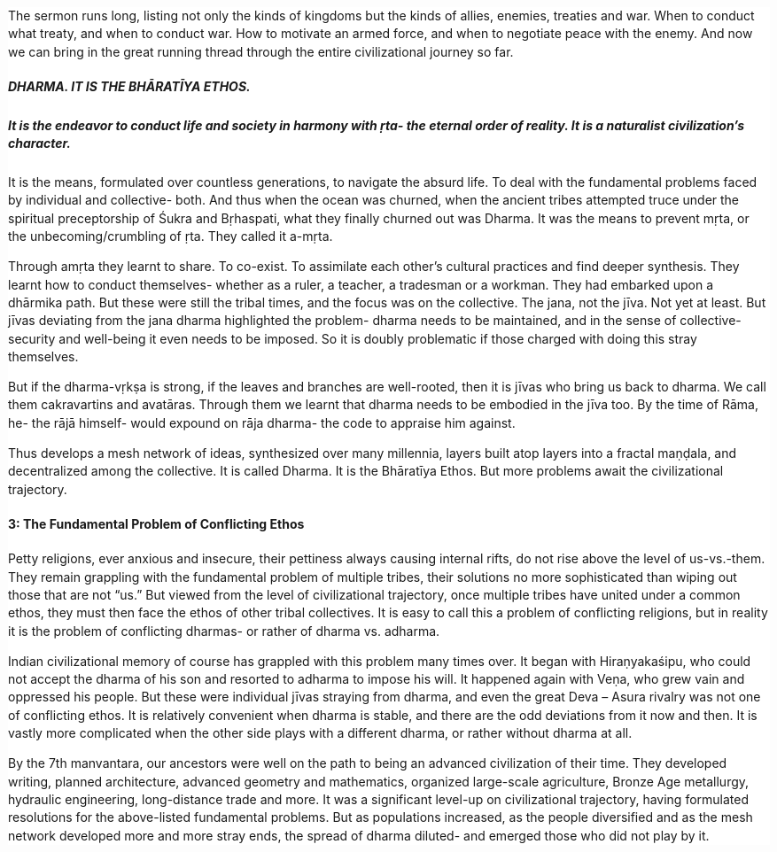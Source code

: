 The sermon runs long, listing not only the kinds of kingdoms but the kinds of allies, enemies, treaties and war. When to conduct what treaty, and when to conduct war. How to motivate an armed force, and when to negotiate peace with the enemy. And now we can bring in the great running thread through the entire civilizational journey so far.

##### DHARMA. IT IS THE BHĀRATĪYA ETHOS.
##### It is the endeavor to conduct life and society in harmony with ṛta- the eternal order of reality. It is a naturalist civilization’s character.

It is the means, formulated over countless generations, to navigate the absurd life. To deal with the fundamental problems faced by individual and collective- both. And thus when the ocean was churned, when the ancient tribes attempted truce under the spiritual preceptorship of Śukra and Bṛhaspati, what they finally churned out was Dharma. It was the means to prevent mṛta, or the unbecoming/crumbling of ṛta. They called it a-mṛta.

Through amṛta they learnt to share. To co-exist. To assimilate each other’s cultural practices and find deeper synthesis. They learnt how to conduct themselves- whether as a ruler, a teacher, a tradesman or a workman. They had embarked upon a dhārmika path. But these were still the tribal times, and the focus was on the collective. The jana, not the jīva. Not yet at least. But jīvas deviating from the jana dharma highlighted the problem- dharma needs to be maintained, and in the sense of collective-security and well-being it even needs to be imposed. So it is doubly problematic if those charged with doing this stray themselves.

But if the dharma-vṛkṣa is strong, if the leaves and branches are well-rooted, then it is jīvas who bring us back to dharma. We call them cakravartins and avatāras. Through them we learnt that dharma needs to be embodied in the jīva too. By the time of Rāma, he- the rājā himself- would expound on rāja dharma- the code to appraise him against.

Thus develops a mesh network of ideas, synthesized over many millennia, layers built atop layers into a fractal maṇḍala, and decentralized among the collective. It is called Dharma. It is the Bhāratīya Ethos. But more problems await the civilizational trajectory.

#### 3: The Fundamental Problem of Conflicting Ethos

Petty religions, ever anxious and insecure, their pettiness always causing internal rifts, do not rise above the level of us-vs.-them. They remain grappling with the fundamental problem of multiple tribes, their solutions no more sophisticated than wiping out those that are not “us.” But viewed from the level of civilizational trajectory, once multiple tribes have united under a common ethos, they must then face the ethos of other tribal collectives. It is easy to call this a problem of conflicting religions, but in reality it is the problem of conflicting dharmas- or rather of dharma vs. adharma.

Indian civilizational memory of course has grappled with this problem many times over. It began with Hiraṇyakaśipu, who could not accept the dharma of his son and resorted to adharma to impose his will. It happened again with Veṇa, who grew vain and oppressed his people. But these were individual jīvas straying from dharma, and even the great Deva – Asura rivalry was not one of conflicting ethos. It is relatively convenient when dharma is stable, and there are the odd deviations from it now and then. It is vastly more complicated when the other side plays with a different dharma, or rather without dharma at all.

By the 7th manvantara, our ancestors were well on the path to being an advanced civilization of their time. They developed writing, planned architecture, advanced geometry and mathematics, organized large-scale agriculture, Bronze Age metallurgy, hydraulic engineering, long-distance trade and more. It was a significant level-up on civilizational trajectory, having formulated resolutions for the above-listed fundamental problems. But as populations increased, as the people diversified and as the mesh network developed more and more stray ends, the spread of dharma diluted- and emerged those who did not play by it.
